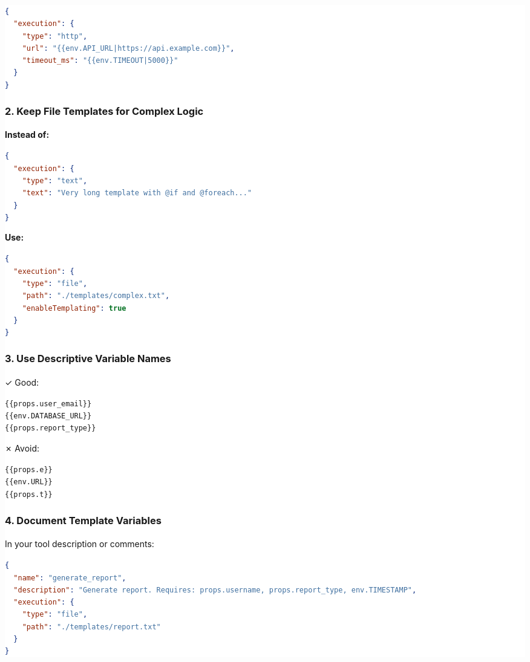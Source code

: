 ```json
{
  "execution": {
    "type": "http",
    "url": "{{env.API_URL|https://api.example.com}}",
    "timeout_ms": "{{env.TIMEOUT|5000}}"
  }
}
```

### 2. Keep File Templates for Complex Logic

**Instead of:**

```json
{
  "execution": {
    "type": "text",
    "text": "Very long template with @if and @foreach..."
  }
}
```

**Use:**

```json
{
  "execution": {
    "type": "file",
    "path": "./templates/complex.txt",
    "enableTemplating": true
  }
}
```

### 3. Use Descriptive Variable Names

✓ Good:
```
{{props.user_email}}
{{env.DATABASE_URL}}
{{props.report_type}}
```

✗ Avoid:
```
{{props.e}}
{{env.URL}}
{{props.t}}
```

### 4. Document Template Variables

In your tool description or comments:

```json
{
  "name": "generate_report",
  "description": "Generate report. Requires: props.username, props.report_type, env.TIMESTAMP",
  "execution": {
    "type": "file",
    "path": "./templates/report.txt"
  }
}
```
